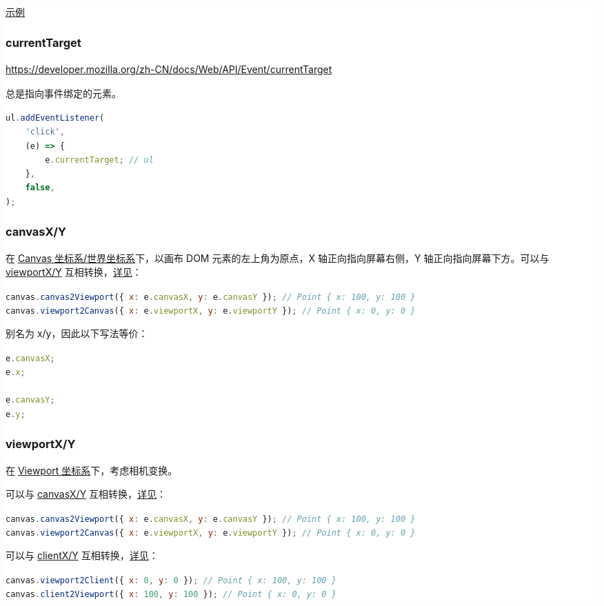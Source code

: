 [示例](/examples/event/event-others/#delegate)

### currentTarget

<https://developer.mozilla.org/zh-CN/docs/Web/API/Event/currentTarget>

总是指向事件绑定的元素。

```js
ul.addEventListener(
    'click',
    (e) => {
        e.currentTarget; // ul
    },
    false,
);
```

### canvasX/Y

在 [Canvas 坐标系/世界坐标系](/api/canvas/coordinates#canvas)下，以画布 DOM 元素的左上角为原点，X 轴正向指向屏幕右侧，Y 轴正向指向屏幕下方。可以与 [viewportX/Y](/api/event/event-object#viewportxy) 互相转换，[详见](/api/canvas/coordinates#canvas---viewport)：

```js
canvas.canvas2Viewport({ x: e.canvasX, y: e.canvasY }); // Point { x: 100, y: 100 }
canvas.viewport2Canvas({ x: e.viewportX, y: e.viewportY }); // Point { x: 0, y: 0 }
```

别名为 x/y，因此以下写法等价：

```js
e.canvasX;
e.x;

e.canvasY;
e.y;
```

### viewportX/Y

在 [Viewport 坐标系](/api/canvas/coordinates#viewport)下，考虑相机变换。

可以与 [canvasX/Y](/api/event/event-object#canvasxy) 互相转换，[详见](/api/canvas/coordinates#canvas---viewport)：

```js
canvas.canvas2Viewport({ x: e.canvasX, y: e.canvasY }); // Point { x: 100, y: 100 }
canvas.viewport2Canvas({ x: e.viewportX, y: e.viewportY }); // Point { x: 0, y: 0 }
```

可以与 [clientX/Y](/api/event/event-object#clientxy) 互相转换，[详见](/api/canvas/coordinates#client---viewport)：

```js
canvas.viewport2Client({ x: 0, y: 0 }); // Point { x: 100, y: 100 }
canvas.client2Viewport({ x: 100, y: 100 }); // Point { x: 0, y: 0 }
```
